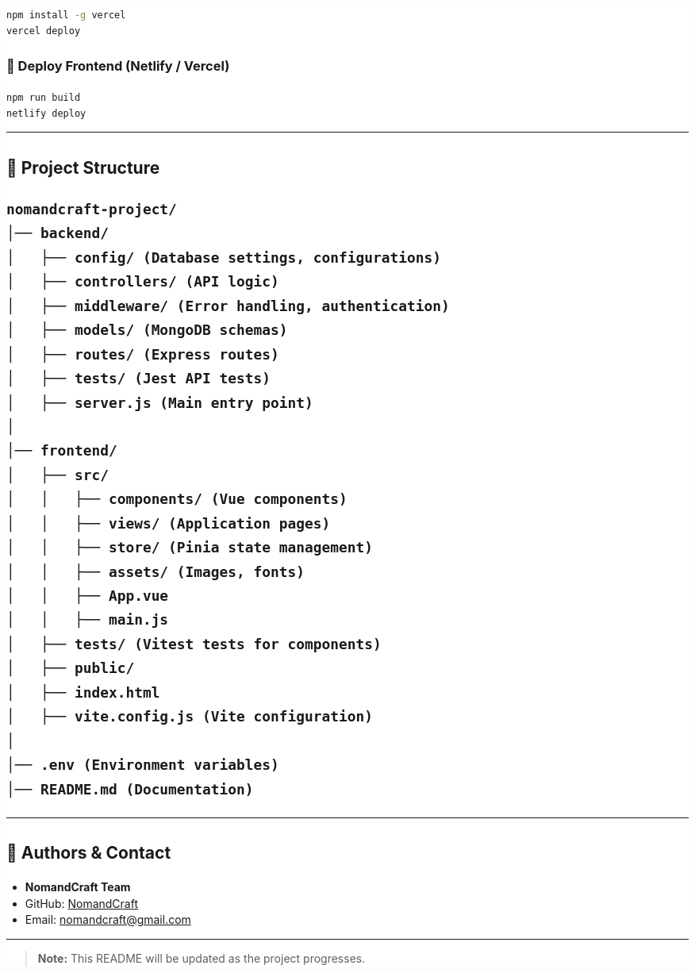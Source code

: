 ```sh
npm install -g vercel
vercel deploy
```

### 📌 Deploy Frontend (Netlify / Vercel)

```sh
npm run build
netlify deploy
```

---

<h2 id="project-structure">📂 Project Structure

```
nomandcraft-project/
│── backend/
│   ├── config/ (Database settings, configurations)
│   ├── controllers/ (API logic)
│   ├── middleware/ (Error handling, authentication)
│   ├── models/ (MongoDB schemas)
│   ├── routes/ (Express routes)
│   ├── tests/ (Jest API tests)
│   ├── server.js (Main entry point)
│
│── frontend/
│   ├── src/
│   │   ├── components/ (Vue components)
│   │   ├── views/ (Application pages)
│   │   ├── store/ (Pinia state management)
│   │   ├── assets/ (Images, fonts)
│   │   ├── App.vue
│   │   ├── main.js
│   ├── tests/ (Vitest tests for components)
│   ├── public/
│   ├── index.html
│   ├── vite.config.js (Vite configuration)
│
│── .env (Environment variables)
│── README.md (Documentation)
```

---

 <h2 id="authors--contact">📢 Authors & Contact</h2>

- **NomandCraft Team**
- GitHub: [NomandCraft](https://github.com/NomandCraft/nomandcraft-project)
- Email: [nomandcraft@gmail.com](mailto:nomandcraft@gmail.com)

---

> **Note:** This README will be updated as the project progresses.
